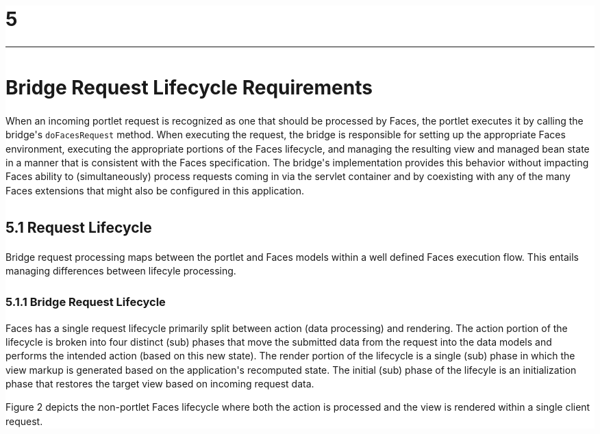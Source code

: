 # 5

* * *

# Bridge Request Lifecycle Requirements

When an incoming portlet request is recognized as one that should be processed
by Faces, the portlet executes it by calling the bridge's `doFacesRequest`
method. When executing the request, the bridge is responsible for setting up the
appropriate Faces environment, executing the appropriate portions of the Faces
lifecycle, and managing the resulting view and managed bean state in a manner
that is consistent with the Faces specification. The bridge's implementation
provides this behavior without impacting Faces ability to (simultaneously)
process requests coming in via the servlet container and by coexisting with any
of the many Faces extensions that might also be configured in this application.

## <a name="5.1"></a>5.1 Request Lifecycle

Bridge request processing maps between the portlet and Faces models within a
well defined Faces execution flow. This entails managing differences between
lifecyle processing.

### <a name="5.1.1"></a>5.1.1 Bridge Request Lifecycle

Faces has a single request lifecycle primarily split between action (data
processing) and rendering. The action portion of the lifecycle is broken into
four distinct (sub) phases that move the submitted data from the request into
the data models and performs the intended action (based on this new state). The
render portion of the lifecycle is a single (sub) phase in which the view markup
is generated based on the application's recomputed state. The initial (sub)
phase of the lifecyle is an initialization phase that restores the target view
based on incoming request data.

Figure 2 depicts the non-portlet Faces lifecycle where both the action is
processed and the view is rendered within a single client request.
